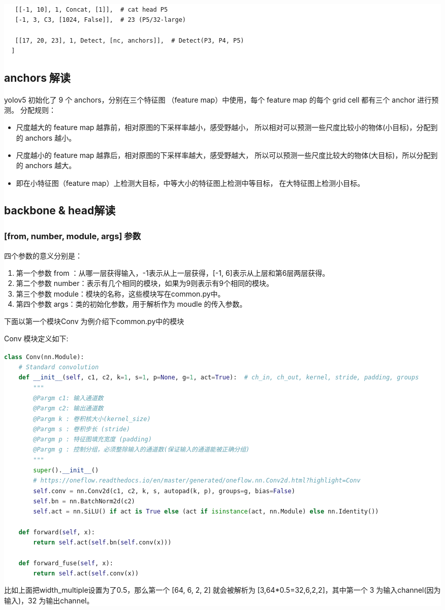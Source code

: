 ```
   [[-1, 10], 1, Concat, [1]],  # cat head P5
   [-1, 3, C3, [1024, False]],  # 23 (P5/32-large)

   [[17, 20, 23], 1, Detect, [nc, anchors]],  # Detect(P3, P4, P5)
  ]
```
## anchors 解读
yolov5 初始化了 9 个 anchors，分别在三个特征图	（feature map）中使用，每个 feature map 的每个 grid cell 都有三个 anchor 进行预测。
分配规则：

- 尺度越大的 feature map 越靠前，相对原图的下采样率越小，感受野越小，
  所以相对可以预测一些尺度比较小的物体(小目标)，分配到的 anchors 越小。

- 尺度越小的 feature map 越靠后，相对原图的下采样率越大，感受野越大，
  所以可以预测一些尺度比较大的物体(大目标)，所以分配到的 anchors 越大。

- 即在小特征图（feature map）上检测大目标，中等大小的特征图上检测中等目标， 在大特征图上检测小目标。

## backbone & head解读
###  [from, number, module, args] 参数
四个参数的意义分别是：
1. 第一个参数 from ：从哪一层获得输入，-1表示从上一层获得，[-1, 6]表示从上层和第6层两层获得。
2. 第二个参数 number：表示有几个相同的模块，如果为9则表示有9个相同的模块。
3. 第三个参数 module：模块的名称，这些模块写在common.py中。
4. 第四个参数 args：类的初始化参数，用于解析作为 moudle 的传入参数。

下面以第一个模块Conv 为例介绍下common.py中的模块

Conv 模块定义如下: 
```Python
class Conv(nn.Module):
    # Standard convolution
    def __init__(self, c1, c2, k=1, s=1, p=None, g=1, act=True):  # ch_in, ch_out, kernel, stride, padding, groups
        """
        @Pargm c1: 输入通道数
        @Pargm c2: 输出通道数
        @Pargm k : 卷积核大小(kernel_size)
        @Pargm s : 卷积步长 (stride)
        @Pargm p : 特征图填充宽度 (padding)
        @Pargm g : 控制分组，必须整除输入的通道数(保证输入的通道能被正确分组)
        """
        super().__init__()
        # https://oneflow.readthedocs.io/en/master/generated/oneflow.nn.Conv2d.html?highlight=Conv
        self.conv = nn.Conv2d(c1, c2, k, s, autopad(k, p), groups=g, bias=False)
        self.bn = nn.BatchNorm2d(c2)
        self.act = nn.SiLU() if act is True else (act if isinstance(act, nn.Module) else nn.Identity())

    def forward(self, x):
        return self.act(self.bn(self.conv(x)))

    def forward_fuse(self, x):
        return self.act(self.conv(x))
```
比如上面把width_multiple设置为了0.5，那么第一个 [64, 6, 2, 2] 就会被解析为 [3,64*0.5=32,6,2,2]，其中第一个 3 为输入channel(因为输入)，32 为输出channel。 
